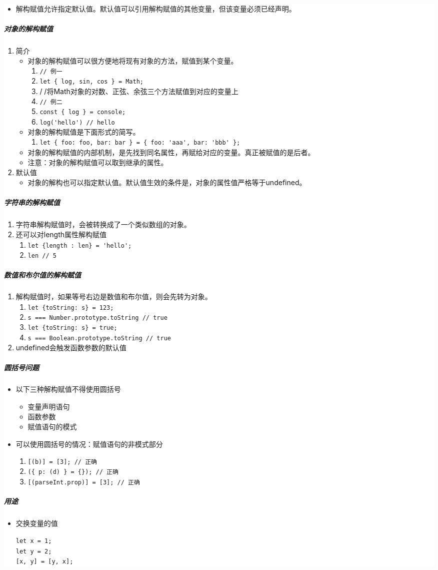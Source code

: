 - 解构赋值允许指定默认值。默认值可以引用解构赋值的其他变量，但该变量必须已经声明。


##### 对象的解构赋值

1. 简介
   - 对象的解构赋值可以很方便地将现有对象的方法，赋值到某个变量。
     1. `// 例一`
     2. `let { log, sin, cos } = Math;`
     3. / /将Math对象的对数、正弦、余弦三个方法赋值到对应的变量上
     4. `// 例二`
     5. `const { log } = console;`
     6. `log('hello') // hello`
   - 对象的解构赋值是下面形式的简写。
     1. `let { foo: foo, bar: bar } = { foo: 'aaa', bar: 'bbb' };`
   - 对象的解构赋值的内部机制，是先找到同名属性，再赋给对应的变量。真正被赋值的是后者。
   - 注意：对象的解构赋值可以取到继承的属性。
2. 默认值
   - 对象的解构也可以指定默认值。默认值生效的条件是，对象的属性值严格等于undefined。

##### 字符串的解构赋值

1. 字符串解构赋值时，会被转换成了一个类似数组的对象。
2. 还可以对length属性解构赋值
   1. `let {length : len} = 'hello';`
   2. `len // 5`

##### 数值和布尔值的解构赋值

1. 解构赋值时，如果等号右边是数值和布尔值，则会先转为对象。
   1. `let {toString: s} = 123;`
   2. `s === Number.prototype.toString // true`
   3. `let {toString: s} = true;`
   5. `s === Boolean.prototype.toString // true`
2. undefined会触发函数参数的默认值

##### 圆括号问题

- 以下三种解构赋值不得使用圆括号
  - 变量声明语句
  - 函数参数
  - 赋值语句的模式

- 可以使用圆括号的情况：赋值语句的非模式部分
  1. `[(b)] = [3]; // 正确`
  2. `({ p: (d) } = {}); // 正确`
  3. `[(parseInt.prop)] = [3]; // 正确`

##### 用途

- 交换变量的值

  ```
  let x = 1;
  let y = 2;
  [x, y] = [y, x];
  ```
